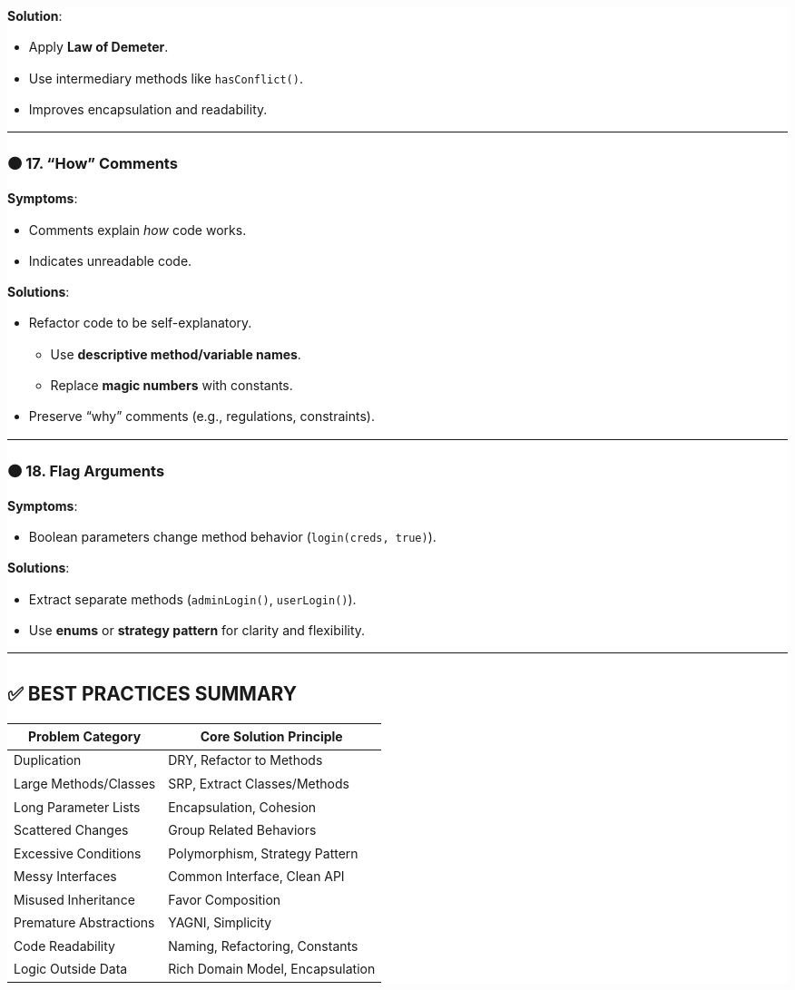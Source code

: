 
**Solution**:

- Apply **Law of Demeter**.
    
- Use intermediary methods like `hasConflict()`.
    
- Improves encapsulation and readability.
    

---

### 🟠 **17. “How” Comments**

**Symptoms**:

- Comments explain _how_ code works.
    
- Indicates unreadable code.
    

**Solutions**:

- Refactor code to be self-explanatory.
    
    - Use **descriptive method/variable names**.
        
    - Replace **magic numbers** with constants.
        
- Preserve “why” comments (e.g., regulations, constraints).
    

---

### 🟠 **18. Flag Arguments**

**Symptoms**:

- Boolean parameters change method behavior (`login(creds, true)`).
    

**Solutions**:

- Extract separate methods (`adminLogin()`, `userLogin()`).
    
- Use **enums** or **strategy pattern** for clarity and flexibility.
    

---

## ✅ BEST PRACTICES SUMMARY

| Problem Category       | Core Solution Principle          |
| ---------------------- | -------------------------------- |
| Duplication            | DRY, Refactor to Methods         |
| Large Methods/Classes  | SRP, Extract Classes/Methods     |
| Long Parameter Lists   | Encapsulation, Cohesion          |
| Scattered Changes      | Group Related Behaviors          |
| Excessive Conditions   | Polymorphism, Strategy Pattern   |
| Messy Interfaces       | Common Interface, Clean API      |
| Misused Inheritance    | Favor Composition                |
| Premature Abstractions | YAGNI, Simplicity                |
| Code Readability       | Naming, Refactoring, Constants   |
| Logic Outside Data     | Rich Domain Model, Encapsulation |
